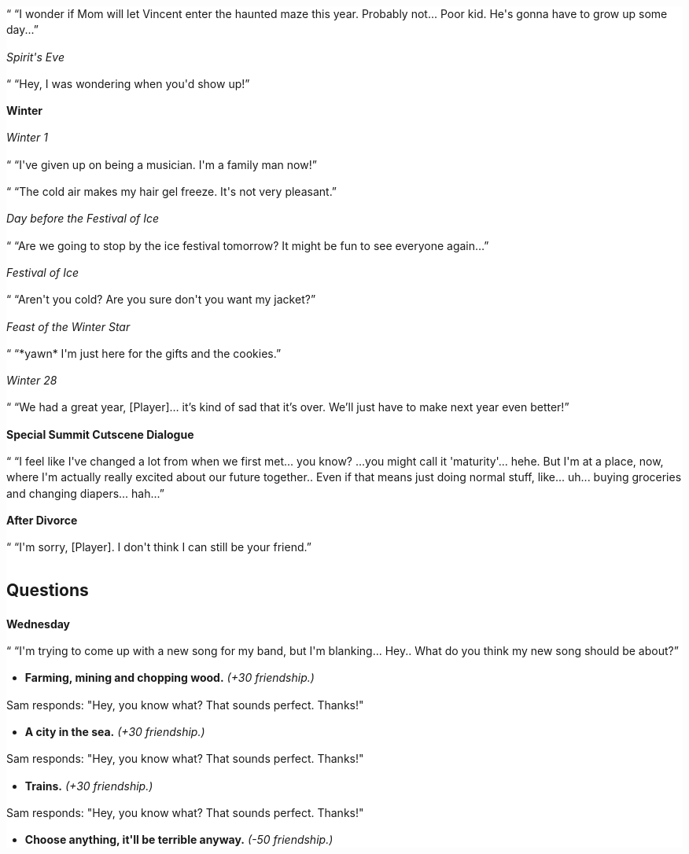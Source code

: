 “ “I wonder if Mom will let Vincent enter the haunted maze this year. Probably not... Poor kid. He's gonna have to grow up some day...”

*Spirit's Eve*

“ “Hey, I was wondering when you'd show up!”

**Winter**

*Winter 1*

“ “I've given up on being a musician. I'm a family man now!”

“ “The cold air makes my hair gel freeze. It's not very pleasant.”

*Day before the Festival of Ice*

“ “Are we going to stop by the ice festival tomorrow? It might be fun to see everyone again…”

*Festival of Ice*

“ “Aren't you cold? Are you sure don't you want my jacket?”

*Feast of the Winter Star*

“ “\*yawn* I'm just here for the gifts and the cookies.”

*Winter 28*

“ “We had a great year, \[Player]… it’s kind of sad that it’s over. We’ll just have to make next year even better!”

**Special Summit Cutscene Dialogue**

“ “I feel like I've changed a lot from when we first met... you know? ...you might call it 'maturity'... hehe. But I'm at a place, now, where I'm actually really excited about our future together.. Even if that means just doing normal stuff, like... uh... buying groceries and changing diapers... hah...”

**After Divorce**

“ “I'm sorry, \[Player]. I don't think I can still be your friend.”

## Questions

**Wednesday**

“ “I'm trying to come up with a new song for my band, but I'm blanking... Hey.. What do you think my new song should be about?”

- **Farming, mining and chopping wood.** *(+30 friendship.)*

Sam responds: "Hey, you know what? That sounds perfect. Thanks!"

- **A city in the sea.** *(+30 friendship.)*

Sam responds: "Hey, you know what? That sounds perfect. Thanks!"

- **Trains.** *(+30 friendship.)*

Sam responds: "Hey, you know what? That sounds perfect. Thanks!"

- **Choose anything, it'll be terrible anyway.** *(-50 friendship.)*
